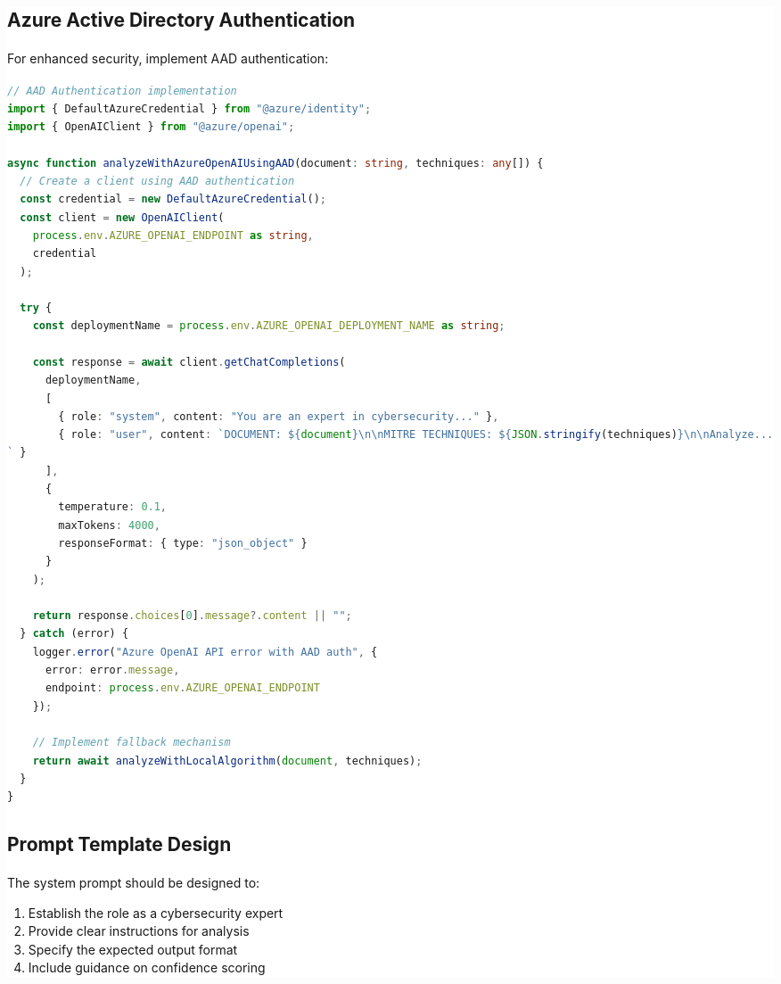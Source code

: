 ## Azure Active Directory Authentication

For enhanced security, implement AAD authentication:

```typescript
// AAD Authentication implementation
import { DefaultAzureCredential } from "@azure/identity";
import { OpenAIClient } from "@azure/openai";

async function analyzeWithAzureOpenAIUsingAAD(document: string, techniques: any[]) {
  // Create a client using AAD authentication
  const credential = new DefaultAzureCredential();
  const client = new OpenAIClient(
    process.env.AZURE_OPENAI_ENDPOINT as string,
    credential
  );

  try {
    const deploymentName = process.env.AZURE_OPENAI_DEPLOYMENT_NAME as string;
    
    const response = await client.getChatCompletions(
      deploymentName,
      [
        { role: "system", content: "You are an expert in cybersecurity..." },
        { role: "user", content: `DOCUMENT: ${document}\n\nMITRE TECHNIQUES: ${JSON.stringify(techniques)}\n\nAnalyze...` }
      ],
      {
        temperature: 0.1,
        maxTokens: 4000,
        responseFormat: { type: "json_object" }
      }
    );
    
    return response.choices[0].message?.content || "";
  } catch (error) {
    logger.error("Azure OpenAI API error with AAD auth", { 
      error: error.message,
      endpoint: process.env.AZURE_OPENAI_ENDPOINT
    });
    
    // Implement fallback mechanism
    return await analyzeWithLocalAlgorithm(document, techniques);
  }
}
```

## Prompt Template Design

The system prompt should be designed to:
1. Establish the role as a cybersecurity expert
2. Provide clear instructions for analysis
3. Specify the expected output format
4. Include guidance on confidence scoring
